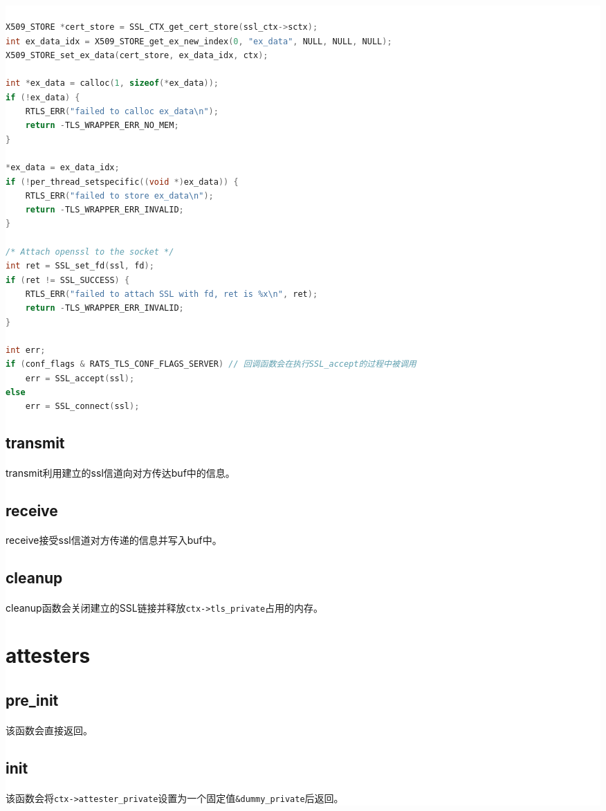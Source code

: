 ```C

X509_STORE *cert_store = SSL_CTX_get_cert_store(ssl_ctx->sctx);
int ex_data_idx = X509_STORE_get_ex_new_index(0, "ex_data", NULL, NULL, NULL);
X509_STORE_set_ex_data(cert_store, ex_data_idx, ctx);

int *ex_data = calloc(1, sizeof(*ex_data));
if (!ex_data) {
    RTLS_ERR("failed to calloc ex_data\n");
    return -TLS_WRAPPER_ERR_NO_MEM;
}

*ex_data = ex_data_idx;
if (!per_thread_setspecific((void *)ex_data)) {
    RTLS_ERR("failed to store ex_data\n");
    return -TLS_WRAPPER_ERR_INVALID;
}

/* Attach openssl to the socket */
int ret = SSL_set_fd(ssl, fd);
if (ret != SSL_SUCCESS) {
    RTLS_ERR("failed to attach SSL with fd, ret is %x\n", ret);
    return -TLS_WRAPPER_ERR_INVALID;
}

int err;
if (conf_flags & RATS_TLS_CONF_FLAGS_SERVER) // 回调函数会在执行SSL_accept的过程中被调用
    err = SSL_accept(ssl);
else
    err = SSL_connect(ssl);
```

## transmit
transmit利用建立的ssl信道向对方传达buf中的信息。

## receive
receive接受ssl信道对方传递的信息并写入buf中。

## cleanup
cleanup函数会关闭建立的SSL链接并释放`ctx->tls_private`占用的内存。

# attesters
## pre_init
该函数会直接返回。

## init
该函数会将`ctx->attester_private`设置为一个固定值`&dummy_private`后返回。
